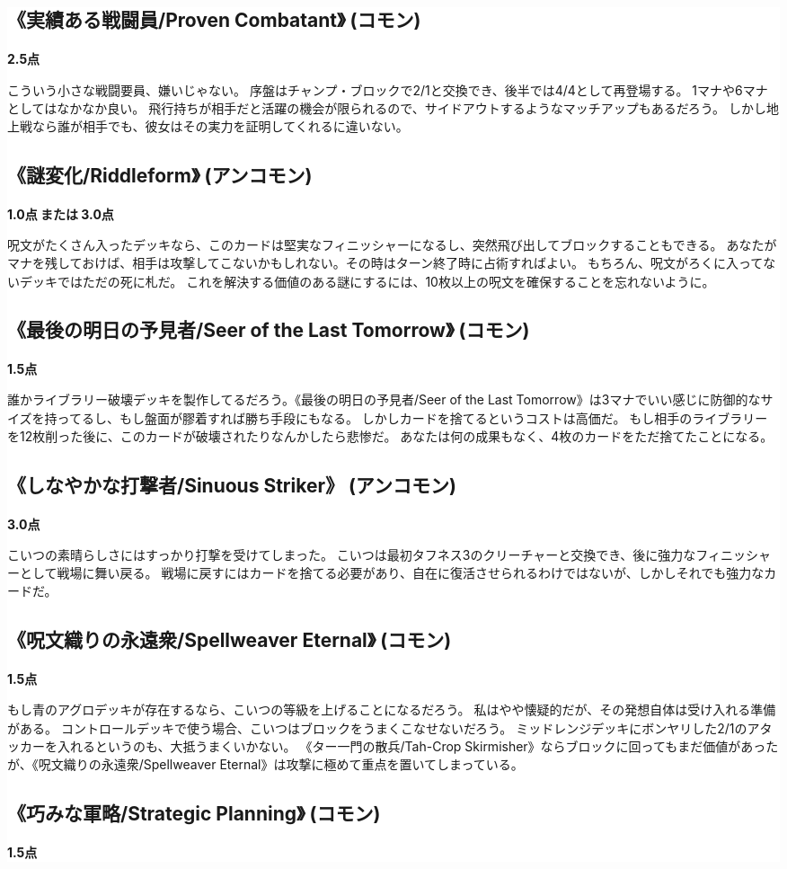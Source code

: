## 《実績ある戦闘員/Proven Combatant》 (コモン)

**2.5点**

こういう小さな戦闘要員、嫌いじゃない。
序盤はチャンプ・ブロックで2/1と交換でき、後半では4/4として再登場する。
1マナや6マナとしてはなかなか良い。
飛行持ちが相手だと活躍の機会が限られるので、サイドアウトするようなマッチアップもあるだろう。
しかし地上戦なら誰が相手でも、彼女はその実力を証明してくれるに違いない。

## 《謎変化/Riddleform》 (アンコモン)

**1.0点 または 3.0点**

呪文がたくさん入ったデッキなら、このカードは堅実なフィニッシャーになるし、突然飛び出してブロックすることもできる。
あなたがマナを残しておけば、相手は攻撃してこないかもしれない。その時はターン終了時に占術すればよい。
もちろん、呪文がろくに入ってないデッキではただの死に札だ。
これを解決する価値のある謎にするには、10枚以上の呪文を確保することを忘れないように。

## 《最後の明日の予見者/Seer of the Last Tomorrow》 (コモン)

**1.5点**

誰かライブラリー破壊デッキを製作してるだろう。《最後の明日の予見者/Seer of the Last Tomorrow》は3マナでいい感じに防御的なサイズを持ってるし、もし盤面が膠着すれば勝ち手段にもなる。
しかしカードを捨てるというコストは高価だ。
もし相手のライブラリーを12枚削った後に、このカードが破壊されたりなんかしたら悲惨だ。
あなたは何の成果もなく、4枚のカードをただ捨てたことになる。

## 《しなやかな打撃者/Sinuous Striker》 (アンコモン)

**3.0点**

こいつの素晴らしさにはすっかり打撃を受けてしまった。
こいつは最初タフネス3のクリーチャーと交換でき、後に強力なフィニッシャーとして戦場に舞い戻る。
戦場に戻すにはカードを捨てる必要があり、自在に復活させられるわけではないが、しかしそれでも強力なカードだ。

## 《呪文織りの永遠衆/Spellweaver Eternal》 (コモン)

**1.5点**

もし青のアグロデッキが存在するなら、こいつの等級を上げることになるだろう。
私はやや懐疑的だが、その発想自体は受け入れる準備がある。
コントロールデッキで使う場合、こいつはブロックをうまくこなせないだろう。
ミッドレンジデッキにボンヤリした2/1のアタッカーを入れるというのも、大抵うまくいかない。
《ター一門の散兵/Tah-Crop Skirmisher》ならブロックに回ってもまだ価値があったが、《呪文織りの永遠衆/Spellweaver Eternal》は攻撃に極めて重点を置いてしまっている。

## 《巧みな軍略/Strategic Planning》 (コモン)

**1.5点**

